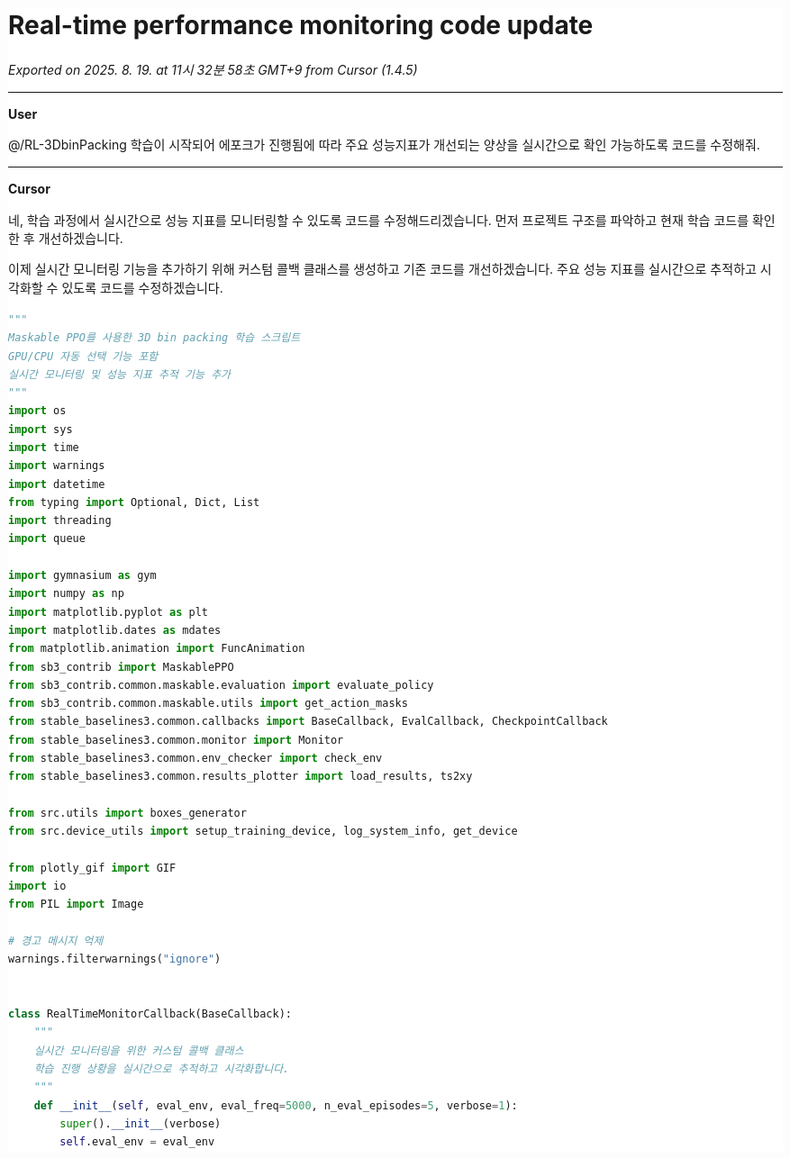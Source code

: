 # Real-time performance monitoring code update
_Exported on 2025. 8. 19. at 11시 32분 58초 GMT+9 from Cursor (1.4.5)_

---

**User**

@/RL-3DbinPacking 학습이 시작되어 에포크가 진행됨에 따라 주요 성능지표가 개선되는 양상을 실시간으로 확인 가능하도록 코드를 수정해줘.  

---

**Cursor**

네, 학습 과정에서 실시간으로 성능 지표를 모니터링할 수 있도록 코드를 수정해드리겠습니다. 먼저 프로젝트 구조를 파악하고 현재 학습 코드를 확인한 후 개선하겠습니다.

이제 실시간 모니터링 기능을 추가하기 위해 커스텀 콜백 클래스를 생성하고 기존 코드를 개선하겠습니다. 주요 성능 지표를 실시간으로 추적하고 시각화할 수 있도록 코드를 수정하겠습니다.

```python
"""
Maskable PPO를 사용한 3D bin packing 학습 스크립트
GPU/CPU 자동 선택 기능 포함
실시간 모니터링 및 성능 지표 추적 기능 추가
"""
import os
import sys
import time
import warnings
import datetime
from typing import Optional, Dict, List
import threading
import queue

import gymnasium as gym
import numpy as np
import matplotlib.pyplot as plt
import matplotlib.dates as mdates
from matplotlib.animation import FuncAnimation
from sb3_contrib import MaskablePPO
from sb3_contrib.common.maskable.evaluation import evaluate_policy
from sb3_contrib.common.maskable.utils import get_action_masks
from stable_baselines3.common.callbacks import BaseCallback, EvalCallback, CheckpointCallback
from stable_baselines3.common.monitor import Monitor
from stable_baselines3.common.env_checker import check_env
from stable_baselines3.common.results_plotter import load_results, ts2xy

from src.utils import boxes_generator
from src.device_utils import setup_training_device, log_system_info, get_device

from plotly_gif import GIF
import io
from PIL import Image

# 경고 메시지 억제
warnings.filterwarnings("ignore")


class RealTimeMonitorCallback(BaseCallback):
    """
    실시간 모니터링을 위한 커스텀 콜백 클래스
    학습 진행 상황을 실시간으로 추적하고 시각화합니다.
    """
    def __init__(self, eval_env, eval_freq=5000, n_eval_episodes=5, verbose=1):
        super().__init__(verbose)
        self.eval_env = eval_env
```